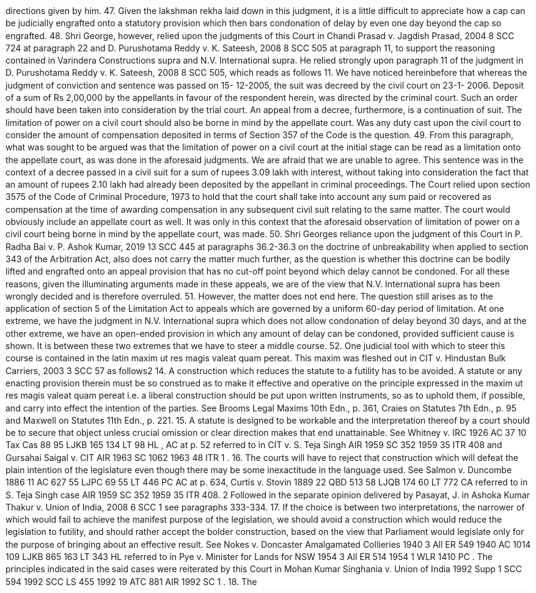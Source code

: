 directions given by him. 47. Given the lakshman rekha laid down in this judgment, it is a little difficult to appreciate how a cap can be judicially engrafted onto a statutory provision which then bars condonation of delay by even one day beyond the cap so engrafted. 48. Shri George, however, relied upon the judgments of this Court in Chandi Prasad v. Jagdish Prasad, 2004 8 SCC 724 at paragraph 22 and D. Purushotama Reddy v. K. Sateesh, 2008 8 SCC 505 at paragraph 11, to support the reasoning contained in Varindera Constructions supra and N.V. International supra. He relied strongly upon paragraph 11 of the judgment in D. Purushotama Reddy v. K. Sateesh, 2008 8 SCC 505, which reads as follows 11. We have noticed hereinbefore that whereas the judgment of conviction and sentence was passed on 15- 12-2005, the suit was decreed by the civil court on 23-1- 2006. Deposit of a sum of Rs 2,00,000 by the appellants in favour of the respondent herein, was directed by the criminal court. Such an order should have been taken into consideration by the trial court. An appeal from a decree, furthermore, is a continuation of suit. The limitation of power on a civil court should also be borne in mind by the appellate court. Was any duty cast upon the civil court to consider the amount of compensation deposited in terms of Section 357 of the Code is the question. 49. From this paragraph, what was sought to be argued was that the limitation of power on a civil court at the initial stage can be read as a limitation onto the appellate court, as was done in the aforesaid judgments. We are afraid that we are unable to agree. This sentence was in the context of a decree passed in a civil suit for a sum of rupees 3.09 lakh with interest, without taking into consideration the fact that an amount of rupees 2.10 lakh had already been deposited by the appellant in criminal proceedings. The Court relied upon section 3575 of the Code of Criminal Procedure, 1973 to hold that the court shall take into account any sum paid or recovered as compensation at the time of awarding compensation in any subsequent civil suit relating to the same matter. The court would obviously include an appellate court as well. It was only in this context that the aforesaid observation of limitation of power on a civil court being borne in mind by the appellate court, was made. 50. Shri Georges reliance upon the judgment of this Court in P. Radha Bai v. P. Ashok Kumar, 2019 13 SCC 445 at paragraphs 36.2-36.3 on the doctrine of unbreakability when applied to section 343 of the Arbitration Act, also does not carry the matter much further, as the question is whether this doctrine can be bodily lifted and engrafted onto an appeal provision that has no cut-off point beyond which delay cannot be condoned. For all these reasons, given the illuminating arguments made in these appeals, we are of the view that N.V. International supra has been wrongly decided and is therefore overruled. 51. However, the matter does not end here. The question still arises as to the application of section 5 of the Limitation Act to appeals which are governed by a uniform 60-day period of limitation. At one extreme, we have the judgment in N.V. International supra which does not allow condonation of delay beyond 30 days, and at the other extreme, we have an open-ended provision in which any amount of delay can be condoned, provided sufficient cause is shown. It is between these two extremes that we have to steer a middle course. 52. One judicial tool with which to steer this course is contained in the latin maxim ut res magis valeat quam pereat. This maxim was fleshed out in CIT v. Hindustan Bulk Carriers, 2003 3 SCC 57 as follows2 14. A construction which reduces the statute to a futility has to be avoided. A statute or any enacting provision therein must be so construed as to make it effective and operative on the principle expressed in the maxim ut res magis valeat quam pereat i.e. a liberal construction should be put upon written instruments, so as to uphold them, if possible, and carry into effect the intention of the parties. See Brooms Legal Maxims 10th Edn., p. 361, Craies on Statutes 7th Edn., p. 95 and Maxwell on Statutes 11th Edn., p. 221. 15. A statute is designed to be workable and the interpretation thereof by a court should be to secure that object unless crucial omission or clear direction makes that end unattainable. See Whitney v. IRC 1926 AC 37  10 Tax Cas 88  95 LJKB 165  134 LT 98 HL , AC at p. 52 referred to in CIT v. S. Teja Singh AIR 1959 SC 352  1959 35 ITR 408 and Gursahai Saigal v. CIT AIR 1963 SC 1062  1963 48 ITR 1 . 16. The courts will have to reject that construction which will defeat the plain intention of the legislature even though there may be some inexactitude in the language used. See Salmon v. Duncombe 1886 11 AC 627  55 LJPC 69  55 LT 446 PC AC at p. 634, Curtis v. Stovin 1889 22 QBD 513  58 LJQB 174  60 LT 772 CA referred to in S. Teja Singh case AIR 1959 SC 352  1959 35 ITR 408. 2 Followed in the separate opinion delivered by Pasayat, J. in Ashoka Kumar Thakur v. Union of India, 2008 6 SCC 1 see paragraphs 333-334. 17. If the choice is between two interpretations, the narrower of which would fail to achieve the manifest purpose of the legislation, we should avoid a construction which would reduce the legislation to futility, and should rather accept the bolder construction, based on the view that Parliament would legislate only for the purpose of bringing about an effective result. See Nokes v. Doncaster Amalgamated Collieries 1940 3 All ER 549  1940 AC 1014  109 LJKB 865  163 LT 343 HL referred to in Pye v. Minister for Lands for NSW 1954 3 All ER 514  1954 1 WLR 1410 PC . The principles indicated in the said cases were reiterated by this Court in Mohan Kumar Singhania v. Union of India 1992 Supp 1 SCC 594  1992 SCC LS 455  1992 19 ATC 881  AIR 1992 SC 1 . 18. The
